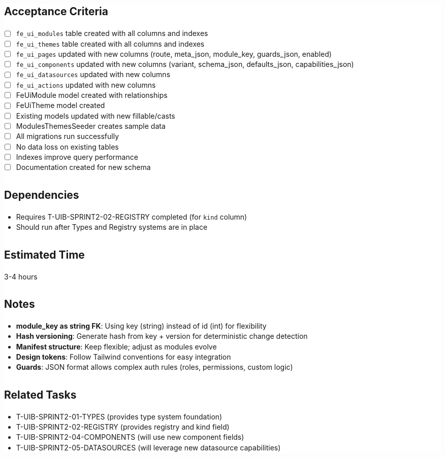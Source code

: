 ## Acceptance Criteria

- [ ] `fe_ui_modules` table created with all columns and indexes
- [ ] `fe_ui_themes` table created with all columns and indexes
- [ ] `fe_ui_pages` updated with new columns (route, meta_json, module_key, guards_json, enabled)
- [ ] `fe_ui_components` updated with new columns (variant, schema_json, defaults_json, capabilities_json)
- [ ] `fe_ui_datasources` updated with new columns
- [ ] `fe_ui_actions` updated with new columns
- [ ] FeUiModule model created with relationships
- [ ] FeUiTheme model created
- [ ] Existing models updated with new fillable/casts
- [ ] ModulesThemesSeeder creates sample data
- [ ] All migrations run successfully
- [ ] No data loss on existing tables
- [ ] Indexes improve query performance
- [ ] Documentation created for new schema

## Dependencies

- Requires T-UIB-SPRINT2-02-REGISTRY completed (for `kind` column)
- Should run after Types and Registry systems are in place

## Estimated Time

3-4 hours

## Notes

- **module_key as string FK**: Using key (string) instead of id (int) for flexibility
- **Hash versioning**: Generate hash from key + version for deterministic change detection
- **Manifest structure**: Keep flexible; adjust as modules evolve
- **Design tokens**: Follow Tailwind conventions for easy integration
- **Guards**: JSON format allows complex auth rules (roles, permissions, custom logic)

## Related Tasks

- T-UIB-SPRINT2-01-TYPES (provides type system foundation)
- T-UIB-SPRINT2-02-REGISTRY (provides registry and kind field)
- T-UIB-SPRINT2-04-COMPONENTS (will use new component fields)
- T-UIB-SPRINT2-05-DATASOURCES (will leverage new datasource capabilities)
